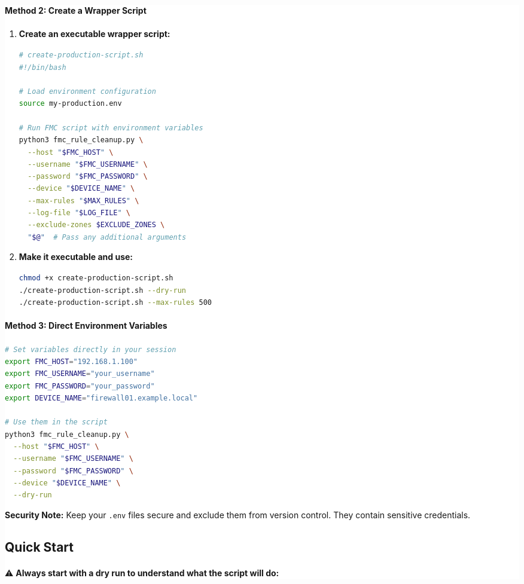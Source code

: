 #### Method 2: Create a Wrapper Script

1. **Create an executable wrapper script:**
   ```bash
   # create-production-script.sh
   #!/bin/bash
   
   # Load environment configuration
   source my-production.env
   
   # Run FMC script with environment variables
   python3 fmc_rule_cleanup.py \
     --host "$FMC_HOST" \
     --username "$FMC_USERNAME" \
     --password "$FMC_PASSWORD" \
     --device "$DEVICE_NAME" \
     --max-rules "$MAX_RULES" \
     --log-file "$LOG_FILE" \
     --exclude-zones $EXCLUDE_ZONES \
     "$@"  # Pass any additional arguments
   ```

2. **Make it executable and use:**
   ```bash
   chmod +x create-production-script.sh
   ./create-production-script.sh --dry-run
   ./create-production-script.sh --max-rules 500
   ```

#### Method 3: Direct Environment Variables

```bash
# Set variables directly in your session
export FMC_HOST="192.168.1.100"
export FMC_USERNAME="your_username"
export FMC_PASSWORD="your_password"
export DEVICE_NAME="firewall01.example.local"

# Use them in the script
python3 fmc_rule_cleanup.py \
  --host "$FMC_HOST" \
  --username "$FMC_USERNAME" \
  --password "$FMC_PASSWORD" \
  --device "$DEVICE_NAME" \
  --dry-run
```

**Security Note:** Keep your `.env` files secure and exclude them from version control. They contain sensitive credentials.

## Quick Start

⚠️ **Always start with a dry run to understand what the script will do:**
